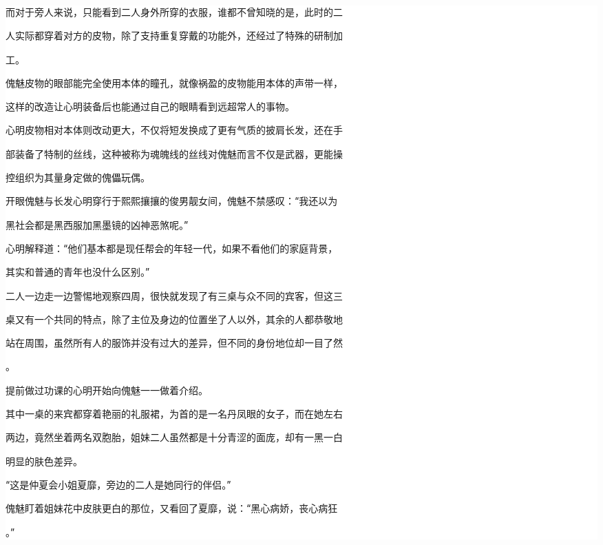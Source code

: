 

而对于旁人来说，只能看到二人身外所穿的衣服，谁都不曾知晓的是，此时的二

人实际都穿着对方的皮物，除了支持重复穿戴的功能外，还经过了特殊的研制加

工。





傀魅皮物的眼部能完全使用本体的瞳孔，就像祸盈的皮物能用本体的声带一样，

这样的改造让心明装备后也能通过自己的眼睛看到远超常人的事物。





心明皮物相对本体则改动更大，不仅将短发换成了更有气质的披肩长发，还在手

部装备了特制的丝线，这种被称为魂魄线的丝线对傀魅而言不仅是武器，更能操

控组织为其量身定做的傀儡玩偶。





开眼傀魅与长发心明穿行于熙熙攘攘的俊男靓女间，傀魅不禁感叹：“我还以为

黑社会都是黑西服加黑墨镜的凶神恶煞呢。”



心明解释道：“他们基本都是现任帮会的年轻一代，如果不看他们的家庭背景，

其实和普通的青年也没什么区别。”



二人一边走一边警惕地观察四周，很快就发现了有三桌与众不同的宾客，但这三

桌又有一个共同的特点，除了主位及身边的位置坐了人以外，其余的人都恭敬地

站在周围，虽然所有人的服饰并没有过大的差异，但不同的身份地位却一目了然

。



提前做过功课的心明开始向傀魅一一做着介绍。



其中一桌的来宾都穿着艳丽的礼服裙，为首的是一名丹凤眼的女子，而在她左右

两边，竟然坐着两名双胞胎，姐妹二人虽然都是十分青涩的面庞，却有一黑一白

明显的肤色差异。



“这是仲夏会小姐夏靡，旁边的二人是她同行的伴侣。”





傀魅盯着姐妹花中皮肤更白的那位，又看回了夏靡，说：“黑心病娇，丧心病狂

。”
